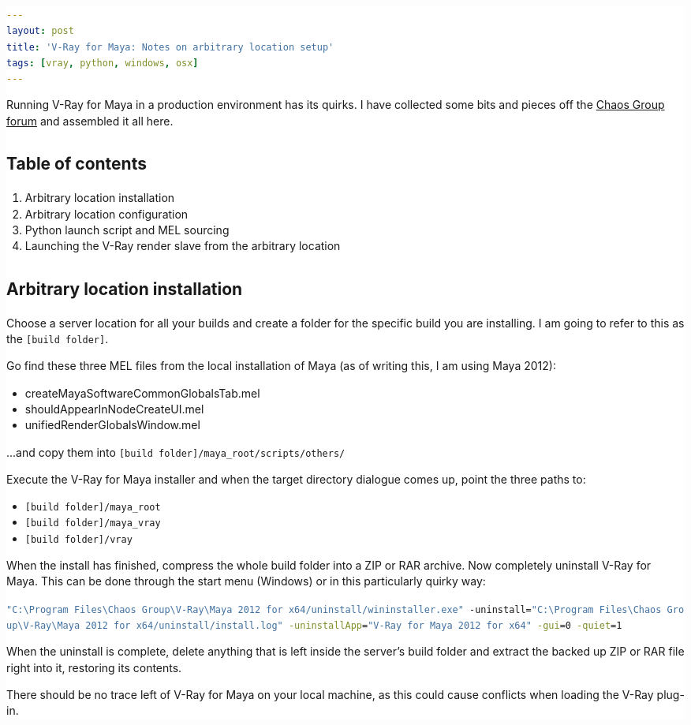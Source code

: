 ```yaml
---
layout: post
title: 'V-Ray for Maya: Notes on arbitrary location setup'
tags: [vray, python, windows, osx]
---
```


Running V-Ray for Maya in a production environment has its quirks. I have collected some bits and pieces off the [Chaos Group forum](http://www.chaosgroup.com/forums/vbulletin/showthread.php?51035-maintaining-Vray-builds-with-workstations-and-the-render-frarm/) and assembled it all here.



## Table of contents

1. Arbitrary location installation
2. Arbitrary location configuration
3. Python launch script and MEL sourcing
4. Launching the V-Ray render slave from the arbitrary location

## Arbitrary location installation

Choose a server location for all your builds and create a folder for the specific build you are installing. I am going to refer to this as the `[build folder]`.

Go find these three MEL files from the local installation of Maya (as of writing this, I am using Maya 2012):

- createMayaSoftwareCommonGlobalsTab.mel
- shouldAppearInNodeCreateUI.mel
- unifiedRenderGlobalsWindow.mel

...and copy them into `[build folder]/maya_root/scripts/others/`

Execute the V-Ray for Maya installer and when the target directory dialogue comes up, point the three paths to:

- `[build folder]/maya_root`
- `[build folder]/maya_vray`
- `[build folder]/vray`

When the install has finished, compress the whole build folder into a ZIP or RAR archive. Now completely uninstall V-Ray for Maya. This can be done through the start menu (Windows) or in this particularly quirky way:

```bat
"C:\Program Files\Chaos Group\V-Ray\Maya 2012 for x64/uninstall/wininstaller.exe" -uninstall="C:\Program Files\Chaos Group\V-Ray\Maya 2012 for x64/uninstall/install.log" -uninstallApp="V-Ray for Maya 2012 for x64" -gui=0 -quiet=1
```

When the uninstall is complete, delete anything that is left inside the server’s build folder and extract the backed up ZIP or RAR file right into it, restoring its contents.

There should be no trace left of V-Ray for Maya on your local machine, as this could cause conflicts when loading the V-Ray plug-in.
